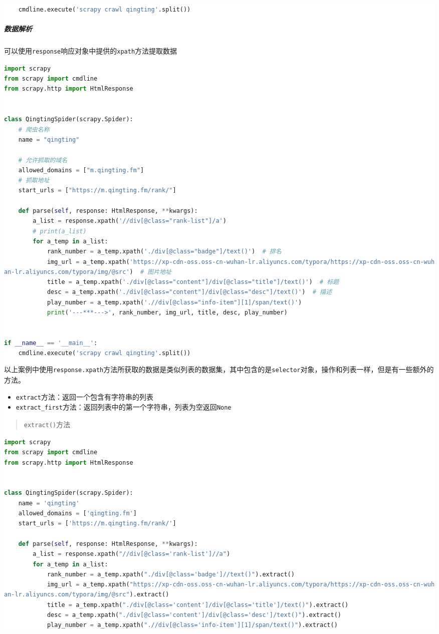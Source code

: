 ```python
    cmdline.execute('scrapy crawl qingting'.split())
```

##### 数据解析

可以使用`response`响应对象中提供的`xpath`方法提取数据

```python
import scrapy
from scrapy import cmdline
from scrapy.http import HtmlResponse


class QingtingSpider(scrapy.Spider):
    # 爬虫名称
    name = "qingting"

    # 允许抓取的域名
    allowed_domains = ["m.qingting.fm"]
    # 抓取地址
    start_urls = ["https://m.qingting.fm/rank/"]

    def parse(self, response: HtmlResponse, **kwargs):
        a_list = response.xpath('//div[@class="rank-list"]/a')
        # print(a_list)
        for a_temp in a_list:
            rank_number = a_temp.xpath('./div[@class="badge"]/text()')  # 排名
            img_url = a_temp.xpath('https://xp-cdn-oss.oss-cn-wuhan-lr.aliyuncs.com/typora/https://xp-cdn-oss.oss-cn-wuhan-lr.aliyuncs.com/typora/img/@src')  # 图片地址
            title = a_temp.xpath('./div[@class="content"]/div[@class="title"]/text()')  # 标题
            desc = a_temp.xpath('./div[@class="content"]/div[@class="desc"]/text()')  # 描述
            play_number = a_temp.xpath('.//div[@class="info-item"][1]/span/text()')
            print('---***--->', rank_number, img_url, title, desc, play_number)


if __name__ == '__main__':
    cmdline.execute('scrapy crawl qingting'.split())
```

以上案例中使用`response.xpath`方法所获取的数据是类似列表的数据集，其中包含的是`selector`对象，操作和列表一样，但是有一些额外的方法。

- `extract`方法：返回一个包含有字符串的列表
- `extract_first`方法：返回列表中的第一个字符串，列表为空返回`None`

> `extract()`方法

```python
import scrapy
from scrapy import cmdline
from scrapy.http import HtmlResponse


class QingtingSpider(scrapy.Spider):
    name = 'qingting'
    allowed_domains = ['qingting.fm']
    start_urls = ['https://m.qingting.fm/rank/']

    def parse(self, response: HtmlResponse, **kwargs):
        a_list = response.xpath("//div[@class='rank-list']//a")
        for a_temp in a_list:
            rank_number = a_temp.xpath("./div[@class='badge']//text()").extract()
            img_url = a_temp.xpath("https://xp-cdn-oss.oss-cn-wuhan-lr.aliyuncs.com/typora/https://xp-cdn-oss.oss-cn-wuhan-lr.aliyuncs.com/typora/img/@src").extract()
            title = a_temp.xpath("./div[@class='content']/div[@class='title']/text()").extract()
            desc = a_temp.xpath("./div[@class='content']/div[@class='desc']/text()").extract()
            play_number = a_temp.xpath(".//div[@class='info-item'][1]/span/text()").extract()
```